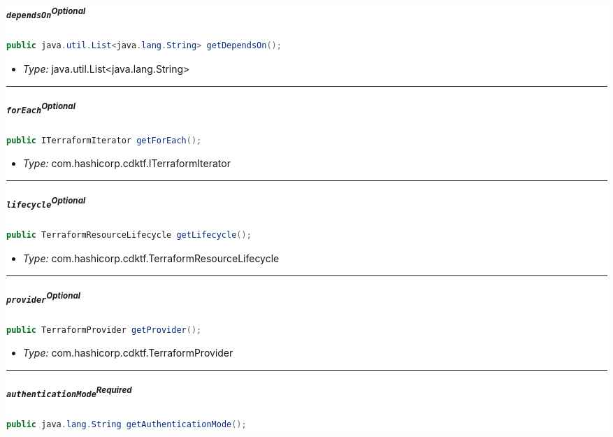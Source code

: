 ##### `dependsOn`<sup>Optional</sup> <a name="dependsOn" id="@cdktf/provider-opentelekomcloud.dataOpentelekomcloudCceClusterV3.DataOpentelekomcloudCceClusterV3.property.dependsOn"></a>

```java
public java.util.List<java.lang.String> getDependsOn();
```

- *Type:* java.util.List<java.lang.String>

---

##### `forEach`<sup>Optional</sup> <a name="forEach" id="@cdktf/provider-opentelekomcloud.dataOpentelekomcloudCceClusterV3.DataOpentelekomcloudCceClusterV3.property.forEach"></a>

```java
public ITerraformIterator getForEach();
```

- *Type:* com.hashicorp.cdktf.ITerraformIterator

---

##### `lifecycle`<sup>Optional</sup> <a name="lifecycle" id="@cdktf/provider-opentelekomcloud.dataOpentelekomcloudCceClusterV3.DataOpentelekomcloudCceClusterV3.property.lifecycle"></a>

```java
public TerraformResourceLifecycle getLifecycle();
```

- *Type:* com.hashicorp.cdktf.TerraformResourceLifecycle

---

##### `provider`<sup>Optional</sup> <a name="provider" id="@cdktf/provider-opentelekomcloud.dataOpentelekomcloudCceClusterV3.DataOpentelekomcloudCceClusterV3.property.provider"></a>

```java
public TerraformProvider getProvider();
```

- *Type:* com.hashicorp.cdktf.TerraformProvider

---

##### `authenticationMode`<sup>Required</sup> <a name="authenticationMode" id="@cdktf/provider-opentelekomcloud.dataOpentelekomcloudCceClusterV3.DataOpentelekomcloudCceClusterV3.property.authenticationMode"></a>

```java
public java.lang.String getAuthenticationMode();
```
